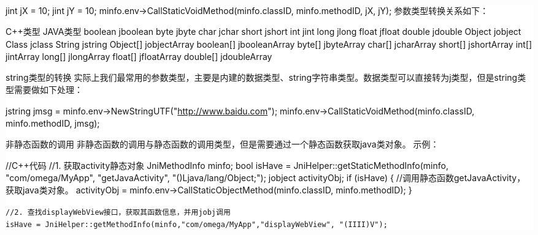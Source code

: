 jint jX = 10;
jint jY = 10;
minfo.env->CallStaticVoidMethod(minfo.classID, minfo.methodID, jX, jY);
参数类型转换关系如下：

C++类型	JAVA类型
boolean	jboolean
byte	jbyte
char	jchar
short	jshort
int	jint
long	jlong
float	jfloat
double	jdouble
Object	jobject
Class	jclass
String	jstring
Object[]	jobjectArray
boolean[]	jbooleanArray
byte[]	jbyteArray
char[]	jcharArray
short[]	jshortArray
int[]	jintArray
long[]	jlongArray
float[]	jfloatArray
double[]	jdoubleArray

string类型的转换
实际上我们最常用的参数类型，主要是内建的数据类型、string字符串类型。数据类型可以直接转为j类型，但是string类型需要做如下处理：

jstring jmsg = minfo.env->NewStringUTF("http://www.baidu.com");
minfo.env->CallStaticVoidMethod(minfo.classID, minfo.methodID, jmsg);


非静态函数的调用
非静态函数的调用与静态函数的调用类型，但是需要通过一个静态函数获取java类对象。
示例：

//C++代码
    //1. 获取activity静态对象
    JniMethodInfo minfo;
    bool isHave = JniHelper::getStaticMethodInfo(minfo,
                                                 "com/omega/MyApp",
                                                 "getJavaActivity",
                                                 "()Ljava/lang/Object;");
    jobject activityObj;
    if (isHave)
    {
        //调用静态函数getJavaActivity，获取java类对象。
        activityObj = minfo.env->CallStaticObjectMethod(minfo.classID, minfo.methodID);
    }

    //2. 查找displayWebView接口，获取其函数信息，并用jobj调用
    isHave = JniHelper::getMethodInfo(minfo,"com/omega/MyApp","displayWebView", "(IIII)V"); 
